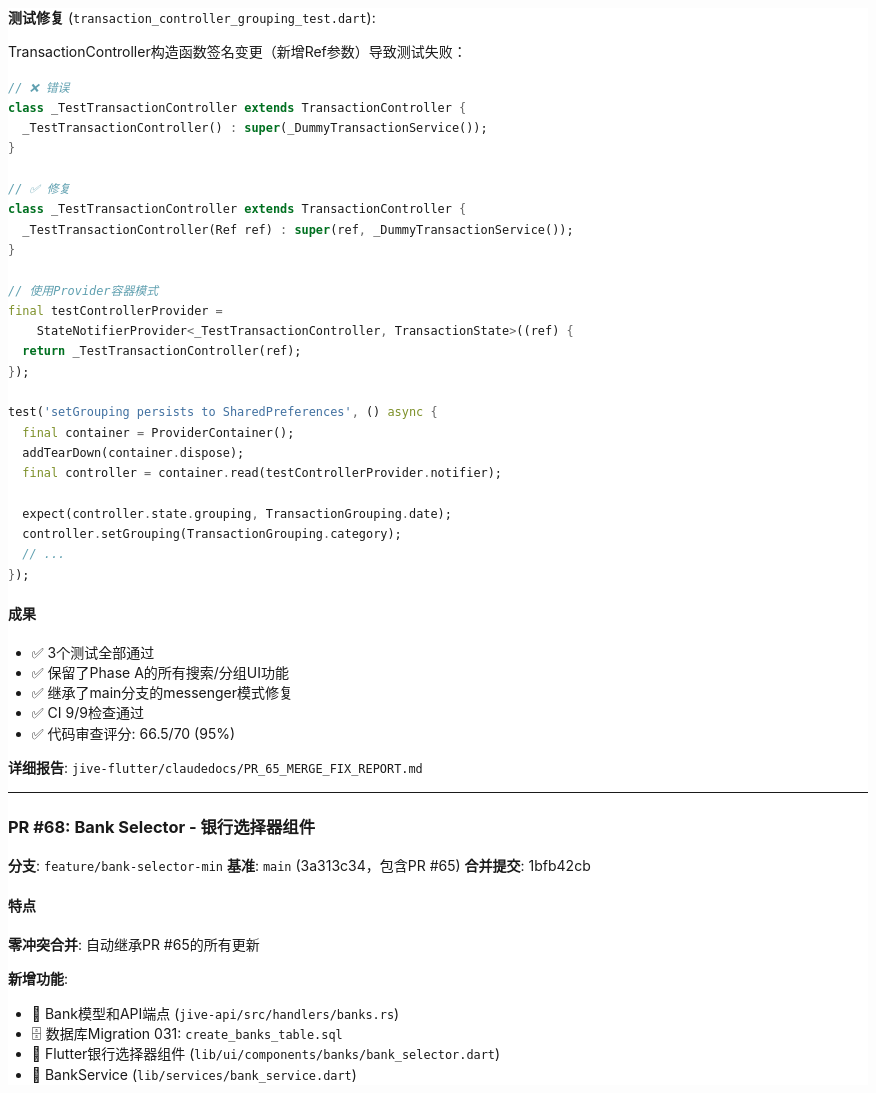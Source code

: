 **测试修复** (`transaction_controller_grouping_test.dart`):

TransactionController构造函数签名变更（新增Ref参数）导致测试失败：

```dart
// ❌ 错误
class _TestTransactionController extends TransactionController {
  _TestTransactionController() : super(_DummyTransactionService());
}

// ✅ 修复
class _TestTransactionController extends TransactionController {
  _TestTransactionController(Ref ref) : super(ref, _DummyTransactionService());
}

// 使用Provider容器模式
final testControllerProvider =
    StateNotifierProvider<_TestTransactionController, TransactionState>((ref) {
  return _TestTransactionController(ref);
});

test('setGrouping persists to SharedPreferences', () async {
  final container = ProviderContainer();
  addTearDown(container.dispose);
  final controller = container.read(testControllerProvider.notifier);

  expect(controller.state.grouping, TransactionGrouping.date);
  controller.setGrouping(TransactionGrouping.category);
  // ...
});
```

#### 成果

- ✅ 3个测试全部通过
- ✅ 保留了Phase A的所有搜索/分组UI功能
- ✅ 继承了main分支的messenger模式修复
- ✅ CI 9/9检查通过
- ✅ 代码审查评分: 66.5/70 (95%)

**详细报告**: `jive-flutter/claudedocs/PR_65_MERGE_FIX_REPORT.md`

---

### PR #68: Bank Selector - 银行选择器组件

**分支**: `feature/bank-selector-min`
**基准**: `main` (3a313c34，包含PR #65)
**合并提交**: 1bfb42cb

#### 特点

**零冲突合并**: 自动继承PR #65的所有更新

**新增功能**:
- 🏦 Bank模型和API端点 (`jive-api/src/handlers/banks.rs`)
- 🗄️ 数据库Migration 031: `create_banks_table.sql`
- 💎 Flutter银行选择器组件 (`lib/ui/components/banks/bank_selector.dart`)
- 🔧 BankService (`lib/services/bank_service.dart`)
